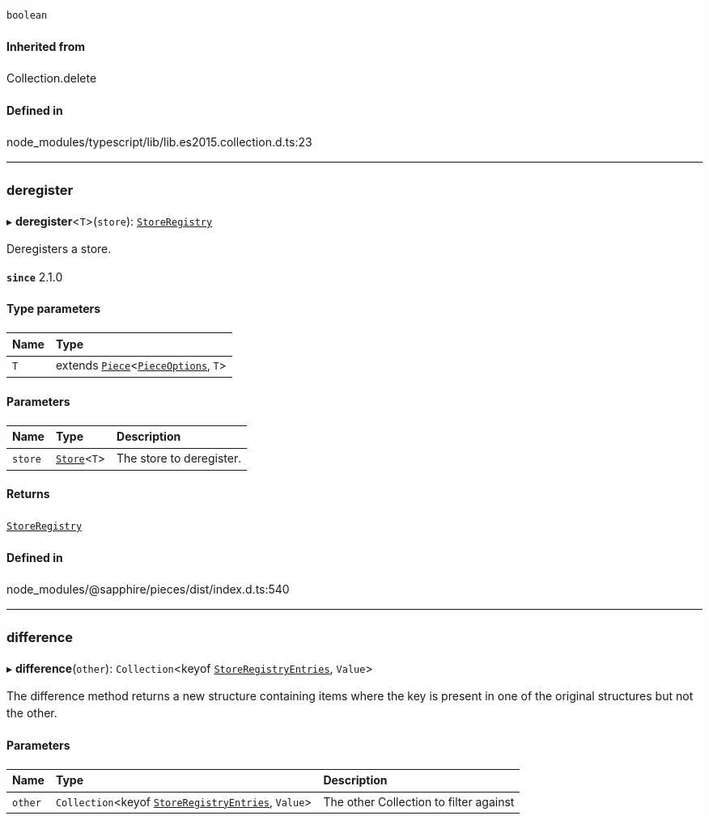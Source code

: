 `boolean`

#### Inherited from

Collection.delete

#### Defined in

node_modules/typescript/lib/lib.es2015.collection.d.ts:23

___

### deregister

▸ **deregister**<`T`\>(`store`): [`StoreRegistry`](StoreRegistry)

Deregisters a store.

**`since`** 2.1.0

#### Type parameters

| Name | Type |
| :------ | :------ |
| `T` | extends [`Piece`](Piece)<[`PieceOptions`](../interfaces/PieceOptions), `T`\> |

#### Parameters

| Name | Type | Description |
| :------ | :------ | :------ |
| `store` | [`Store`](Store)<`T`\> | The store to deregister. |

#### Returns

[`StoreRegistry`](StoreRegistry)

#### Defined in

node_modules/@sapphire/pieces/dist/index.d.ts:540

___

### difference

▸ **difference**(`other`): `Collection`<keyof [`StoreRegistryEntries`](../interfaces/StoreRegistryEntries), `Value`\>

The difference method returns a new structure containing items where the key is present in one of the original structures but not the other.

#### Parameters

| Name | Type | Description |
| :------ | :------ | :------ |
| `other` | `Collection`<keyof [`StoreRegistryEntries`](../interfaces/StoreRegistryEntries), `Value`\> | The other Collection to filter against |
